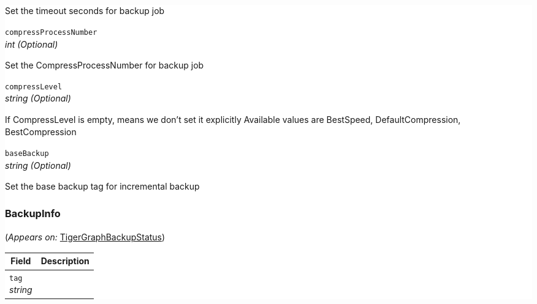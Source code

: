 <p>Set the timeout seconds for backup job</p>
</td>
</tr>
<tr>
<td>
<code>compressProcessNumber</code></br>
<em>
int
</em>
</td>
<td>
<em>(Optional)</em>
<p>Set the CompressProcessNumber for backup job</p>
</td>
</tr>
<tr>
<td>
<code>compressLevel</code></br>
<em>
string
</em>
</td>
<td>
<em>(Optional)</em>
<p>If CompressLevel is empty, means we don&rsquo;t set it explicitly
Available values are BestSpeed, DefaultCompression, BestCompression</p>
</td>
</tr>
<tr>
<td>
<code>baseBackup</code></br>
<em>
string
</em>
</td>
<td>
<em>(Optional)</em>
<p>Set the base backup tag for incremental backup</p>
</td>
</tr>
</tbody>
</table>
<h3 id="graphdb.tigergraph.com/v1alpha1.BackupInfo">BackupInfo</h3>
<p>
(<em>Appears on:</em>
<a href="#graphdb.tigergraph.com/v1alpha1.TigerGraphBackupStatus">TigerGraphBackupStatus</a>)
</p>
<p>
</p>
<table>
<thead>
<tr>
<th>Field</th>
<th>Description</th>
</tr>
</thead>
<tbody>
<tr>
<td>
<code>tag</code></br>
<em>
string
</em>
</td>